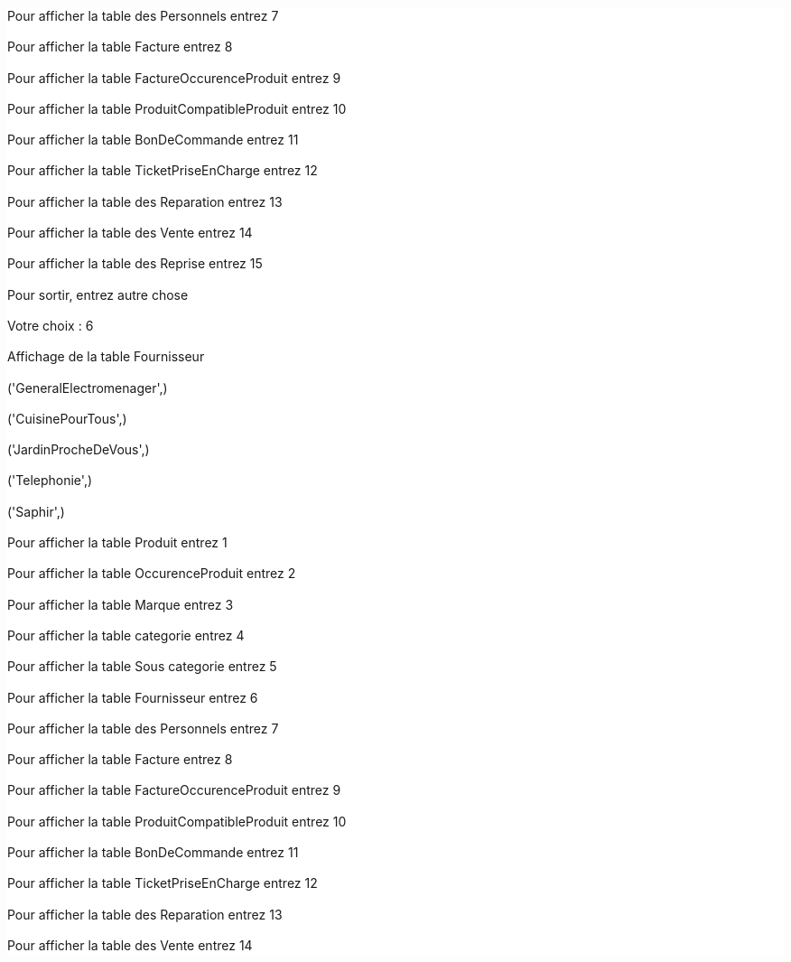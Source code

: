  Pour afficher la table des Personnels entrez 7
 
 Pour afficher la table Facture entrez 8
 
 Pour afficher la table FactureOccurenceProduit entrez 9
 
 Pour afficher la table ProduitCompatibleProduit entrez 10
 
 Pour afficher la table BonDeCommande entrez 11
 
 Pour afficher la table TicketPriseEnCharge entrez 12
 
 Pour afficher la table des Reparation entrez 13
 
 Pour afficher la table des Vente entrez 14
 
 Pour afficher la table des Reprise entrez 15
 
 Pour sortir, entrez autre chose
 
Votre choix : 6

Affichage de la table Fournisseur

('GeneralElectromenager',)


('CuisinePourTous',)


('JardinProcheDeVous',)


('Telephonie',)


('Saphir',)


 Pour afficher la table Produit entrez 1
 
 Pour afficher la table OccurenceProduit entrez 2
 
 Pour afficher la table Marque entrez 3
 
 Pour afficher la table categorie entrez 4
 
 Pour afficher la table Sous categorie entrez 5
 
 Pour afficher la table Fournisseur entrez 6
 
 Pour afficher la table des Personnels entrez 7
 
 Pour afficher la table Facture entrez 8
 
 Pour afficher la table FactureOccurenceProduit entrez 9
 
 Pour afficher la table ProduitCompatibleProduit entrez 10
 
 Pour afficher la table BonDeCommande entrez 11
 
 Pour afficher la table TicketPriseEnCharge entrez 12
 
 Pour afficher la table des Reparation entrez 13
 
 Pour afficher la table des Vente entrez 14
 